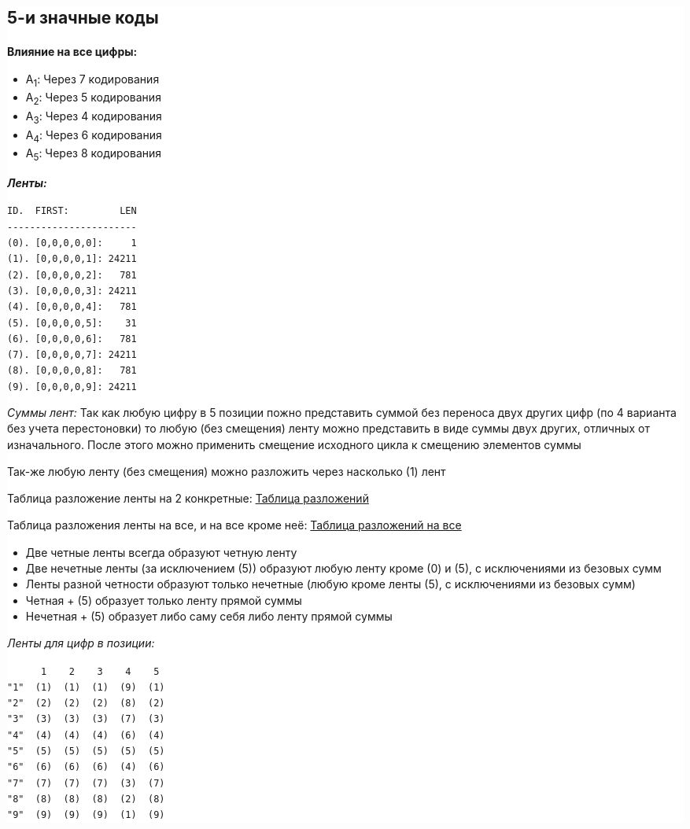## 5-и значные коды

**Влияние на все цифры:**

- A<sub>1</sub>: Через 7 кодирования
- A<sub>2</sub>: Через 5 кодирования
- A<sub>3</sub>: Через 4 кодирования
- A<sub>4</sub>: Через 6 кодирования
- A<sub>5</sub>: Через 8 кодирования

***Ленты:***
```
ID.  FIRST:         LEN
-----------------------
(0). [0,0,0,0,0]:     1
(1). [0,0,0,0,1]: 24211
(2). [0,0,0,0,2]:   781
(3). [0,0,0,0,3]: 24211
(4). [0,0,0,0,4]:   781
(5). [0,0,0,0,5]:    31
(6). [0,0,0,0,6]:   781
(7). [0,0,0,0,7]: 24211
(8). [0,0,0,0,8]:   781
(9). [0,0,0,0,9]: 24211
```

*Суммы лент:*
Так как любую цифру в 5 позиции пожно представить суммой без переноса двух других цифр (по 4 варианта без учета перестоновки) то любую (без смещения) ленту можно представить в виде суммы двух других, отличных от изначального. После этого можно применить смещение исходного цикла к смещению элементов суммы

Так-же любую ленту (без смещения) можно разложить через насколько (1) лент

Таблица разложение ленты на 2 конкретные: [Таблица разложений](DisperceTable.md)

Таблица разложения ленты на все, и на все кроме неё: [Таблица разложений на все](DisperceT1.md)

- Две четные ленты всегда образуют четную ленту
- Две нечетные ленты (за исключением (5)) образуют любую ленту кроме (0) и (5), с исключениями из безовых сумм
- Ленты разной четности образуют только нечетные (любую кроме ленты (5), с исключениями из безовых сумм)
- Четная + (5) образует только ленту прямой суммы
- Нечетная + (5) образует либо саму себя либо ленту прямой суммы


*Ленты для цифр в позиции:*
```
      1    2    3    4    5
"1"  (1)  (1)  (1)  (9)  (1)
"2"  (2)  (2)  (2)  (8)  (2)
"3"  (3)  (3)  (3)  (7)  (3)
"4"  (4)  (4)  (4)  (6)  (4)
"5"  (5)  (5)  (5)  (5)  (5)
"6"  (6)  (6)  (6)  (4)  (6)
"7"  (7)  (7)  (7)  (3)  (7)
"8"  (8)  (8)  (8)  (2)  (8)
"9"  (9)  (9)  (9)  (1)  (9)
```
